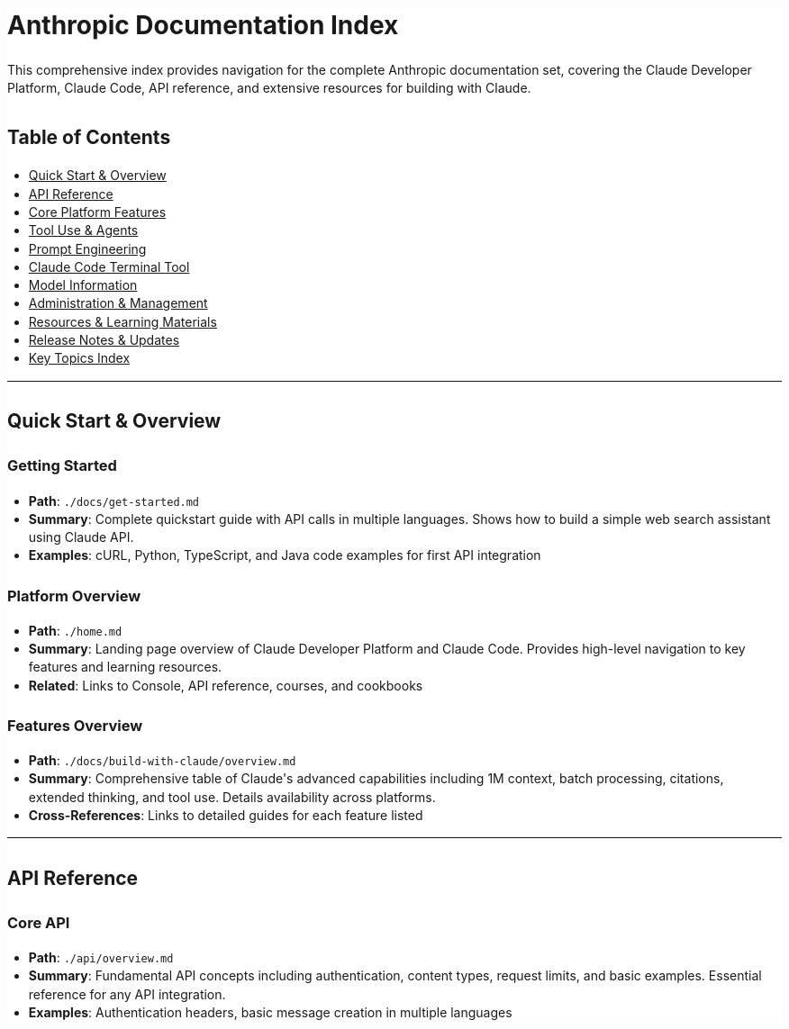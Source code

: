 # Anthropic Documentation Index

This comprehensive index provides navigation for the complete Anthropic documentation set, covering the Claude Developer Platform, Claude Code, API reference, and extensive resources for building with Claude.

## Table of Contents

- [Quick Start & Overview](#quick-start--overview)
- [API Reference](#api-reference)
- [Core Platform Features](#core-platform-features)
- [Tool Use & Agents](#tool-use--agents)
- [Prompt Engineering](#prompt-engineering)
- [Claude Code Terminal Tool](#claude-code-terminal-tool)
- [Model Information](#model-information)
- [Administration & Management](#administration--management)
- [Resources & Learning Materials](#resources--learning-materials)
- [Release Notes & Updates](#release-notes--updates)
- [Key Topics Index](#key-topics-index)

---

## Quick Start & Overview

### Getting Started
- **Path**: `./docs/get-started.md`
- **Summary**: Complete quickstart guide with API calls in multiple languages. Shows how to build a simple web search assistant using Claude API.
- **Examples**: cURL, Python, TypeScript, and Java code examples for first API integration

### Platform Overview
- **Path**: `./home.md`
- **Summary**: Landing page overview of Claude Developer Platform and Claude Code. Provides high-level navigation to key features and learning resources.
- **Related**: Links to Console, API reference, courses, and cookbooks

### Features Overview
- **Path**: `./docs/build-with-claude/overview.md`
- **Summary**: Comprehensive table of Claude's advanced capabilities including 1M context, batch processing, citations, extended thinking, and tool use. Details availability across platforms.
- **Cross-References**: Links to detailed guides for each feature listed

---

## API Reference

### Core API
- **Path**: `./api/overview.md`
- **Summary**: Fundamental API concepts including authentication, content types, request limits, and basic examples. Essential reference for any API integration.
- **Examples**: Authentication headers, basic message creation in multiple languages
